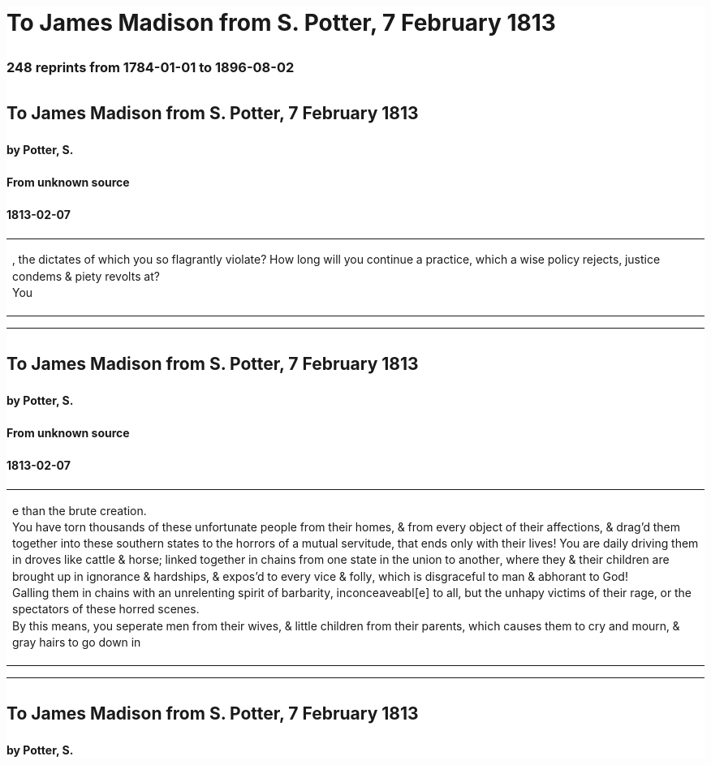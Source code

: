 
# To James Madison from S. Potter, 7 February 1813

### 248 reprints from 1784-01-01 to 1896-08-02

## To James Madison from S. Potter, 7 February 1813

#### by Potter, S.

#### From unknown source

#### 1813-02-07

<table style="width: 100%;"><tr><td style="width: 50%">

, the dictates of which you so flagrantly violate? How long will you continue a practice, which a wise policy rejects, justice condems &amp; piety revolts at?  
You
</td></tr></table>

---

## To James Madison from S. Potter, 7 February 1813

#### by Potter, S.

#### From unknown source

#### 1813-02-07

<table style="width: 100%;"><tr><td style="width: 50%">

e than the brute creation.  
You have torn thousands of these unfortunate people from their homes, &amp; from every object of their affections, &amp; drag’d them together into these southern states to the horrors of a mutual servitude, that ends only with their lives! You are daily driving them in droves like cattle &amp; horse; linked together in chains from one state in the union to another, where they &amp; their children are brought up in ignorance &amp; hardships, &amp; expos’d to every vice &amp; folly, which is disgraceful to man &amp; abhorant to God!  
Galling them in chains with an unrelenting spirit of barbarity, inconceaveabl[e] to all, but the unhapy victims of their rage, or the spectators of these horred scenes.  
By this means, you seperate men from their wives, &amp; little children from their parents, which causes them to cry and mourn, &amp; gray hairs to go down in 
</td></tr></table>

---

## To James Madison from S. Potter, 7 February 1813

#### by Potter, S.
